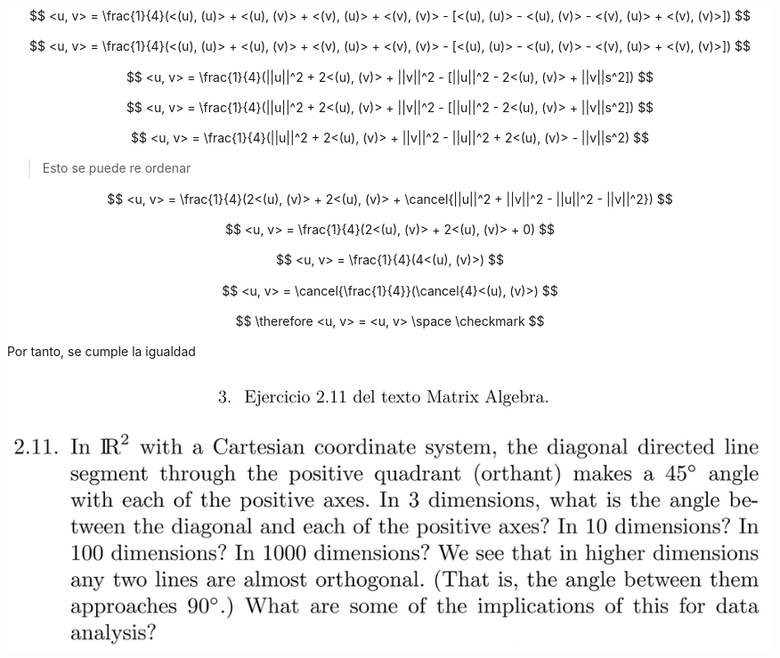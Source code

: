 $$
<u, v> = \frac{1}{4}(<(u), (u)> + <(u), (v)> + <(v), (u)> + <(v), (v)> - [<(u), (u)> - <(u), (v)> - <(v), (u)> + <(v), (v)>])
$$

$$
<u, v> = \frac{1}{4}(<(u), (u)> + <(u), (v)> + <(v), (u)> + <(v), (v)> - [<(u), (u)> - <(u), (v)> - <(v), (u)> + <(v), (v)>])
$$

$$
<u, v> = \frac{1}{4}(||u||^2 + 2<(u), (v)> + ||v||^2 - [||u||^2 - 2<(u), (v)> + ||v||s^2])
$$

$$
<u, v> = \frac{1}{4}(||u||^2 + 2<(u), (v)> + ||v||^2 - [||u||^2 - 2<(u), (v)> + ||v||s^2])
$$

$$
<u, v> = \frac{1}{4}(||u||^2 + 2<(u), (v)> + ||v||^2 - ||u||^2 + 2<(u), (v)> - ||v||s^2)
$$

> Esto se puede re ordenar

$$
<u, v> = \frac{1}{4}(2<(u), (v)> + 2<(u), (v)> + \cancel{||u||^2 + ||v||^2 - ||u||^2 - ||v||^2})
$$

$$
<u, v> = \frac{1}{4}(2<(u), (v)> + 2<(u), (v)> + 0)
$$

$$
<u, v> = \frac{1}{4}(4<(u), (v)>)
$$

$$
<u, v> = \cancel{\frac{1}{4}}(\cancel{4}<(u), (v)>)
$$

$$
\therefore <u, v> = <u, v> \space \checkmark
$$

Por tanto, se cumple la igualdad

<div align="center">

![Punto_4](./assets/punto_4.png "Punto #4")

![Punto_4_enunciado](./assets/punto_4_1.png "Enunciado")
